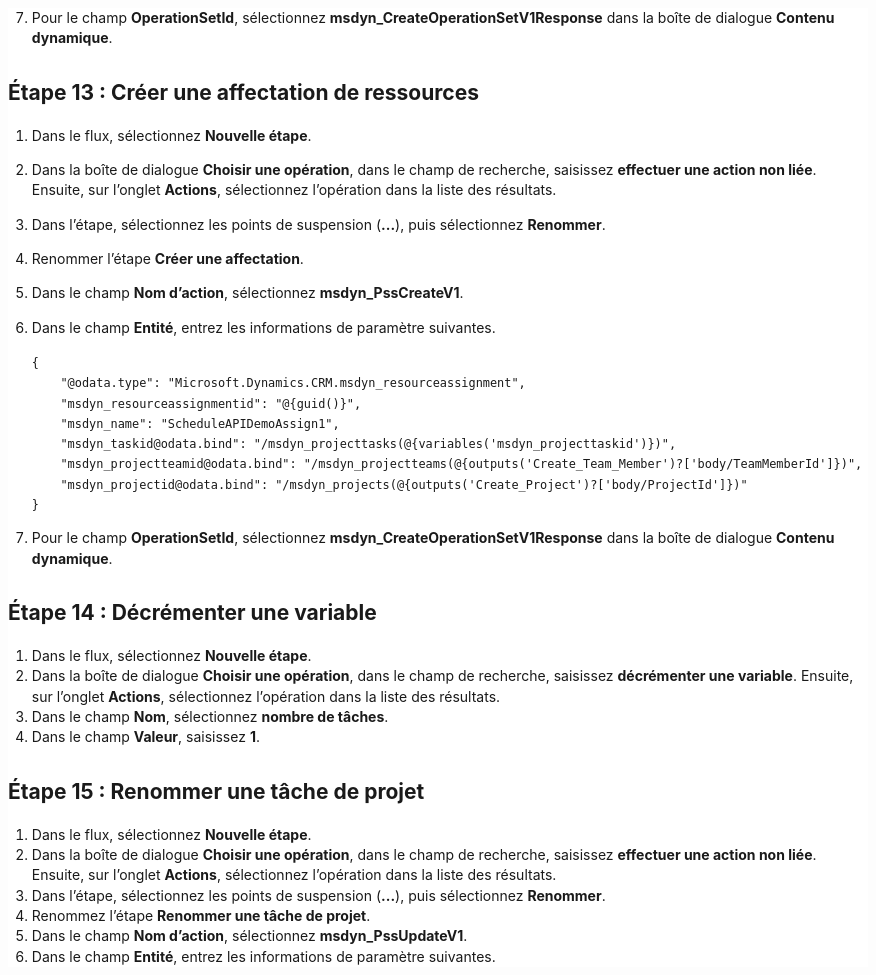 7. Pour le champ **OperationSetId**, sélectionnez **msdyn\_CreateOperationSetV1Response** dans la boîte de dialogue **Contenu dynamique**.

## <a name="step-13-create-a-resource-assignment"></a><a id="13"></a>Étape 13 : Créer une affectation de ressources

1. Dans le flux, sélectionnez **Nouvelle étape**.
2. Dans la boîte de dialogue **Choisir une opération**, dans le champ de recherche, saisissez **effectuer une action non liée**. Ensuite, sur l’onglet **Actions**, sélectionnez l’opération dans la liste des résultats.
3. Dans l’étape, sélectionnez les points de suspension (**...**), puis sélectionnez **Renommer**.
4. Renommer l’étape **Créer une affectation**.
5. Dans le champ **Nom d’action**, sélectionnez **msdyn\_PssCreateV1**.
6. Dans le champ **Entité**, entrez les informations de paramètre suivantes.

    ```
    {
        "@odata.type": "Microsoft.Dynamics.CRM.msdyn_resourceassignment",
        "msdyn_resourceassignmentid": "@{guid()}",
        "msdyn_name": "ScheduleAPIDemoAssign1",
        "msdyn_taskid@odata.bind": "/msdyn_projecttasks(@{variables('msdyn_projecttaskid')})",
        "msdyn_projectteamid@odata.bind": "/msdyn_projectteams(@{outputs('Create_Team_Member')?['body/TeamMemberId']})",
        "msdyn_projectid@odata.bind": "/msdyn_projects(@{outputs('Create_Project')?['body/ProjectId']})"
    }
    ```

7. Pour le champ **OperationSetId**, sélectionnez **msdyn\_CreateOperationSetV1Response** dans la boîte de dialogue **Contenu dynamique**.

## <a name="step-14-decrement-a-variable"></a><a id="14"></a>Étape 14 : Décrémenter une variable

1. Dans le flux, sélectionnez **Nouvelle étape**.
2. Dans la boîte de dialogue **Choisir une opération**, dans le champ de recherche, saisissez **décrémenter une variable**. Ensuite, sur l’onglet **Actions**, sélectionnez l’opération dans la liste des résultats.
3. Dans le champ **Nom**, sélectionnez **nombre de tâches**.
4. Dans le champ **Valeur**, saisissez **1**.

## <a name="step-15-rename-a-project-task"></a><a id="15"></a>Étape 15 : Renommer une tâche de projet

1. Dans le flux, sélectionnez **Nouvelle étape**.
2. Dans la boîte de dialogue **Choisir une opération**, dans le champ de recherche, saisissez **effectuer une action non liée**. Ensuite, sur l’onglet **Actions**, sélectionnez l’opération dans la liste des résultats.
3. Dans l’étape, sélectionnez les points de suspension (**...**), puis sélectionnez **Renommer**.
4. Renommez l’étape **Renommer une tâche de projet**.
5. Dans le champ **Nom d’action**, sélectionnez **msdyn\_PssUpdateV1**.
6. Dans le champ **Entité**, entrez les informations de paramètre suivantes.
